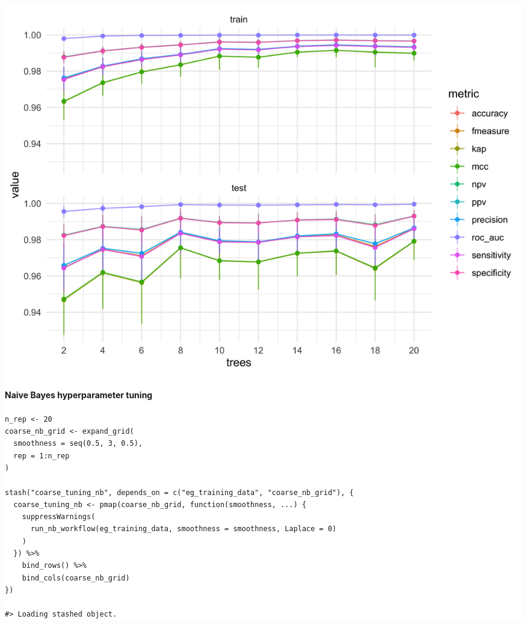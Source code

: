 ![](05_008_hmm_pipelines_files/figure-gfm/unnamed-chunk-16-1.png)

#### Naive Bayes hyperparameter tuning

    n_rep <- 20
    coarse_nb_grid <- expand_grid(
      smoothness = seq(0.5, 3, 0.5),
      rep = 1:n_rep
    )

    stash("coarse_tuning_nb", depends_on = c("eg_training_data", "coarse_nb_grid"), {
      coarse_tuning_nb <- pmap(coarse_nb_grid, function(smoothness, ...) {
        suppressWarnings(
          run_nb_workflow(eg_training_data, smoothness = smoothness, Laplace = 0)
        )
      }) %>%
        bind_rows() %>%
        bind_cols(coarse_nb_grid)
    })

    #> Loading stashed object.
